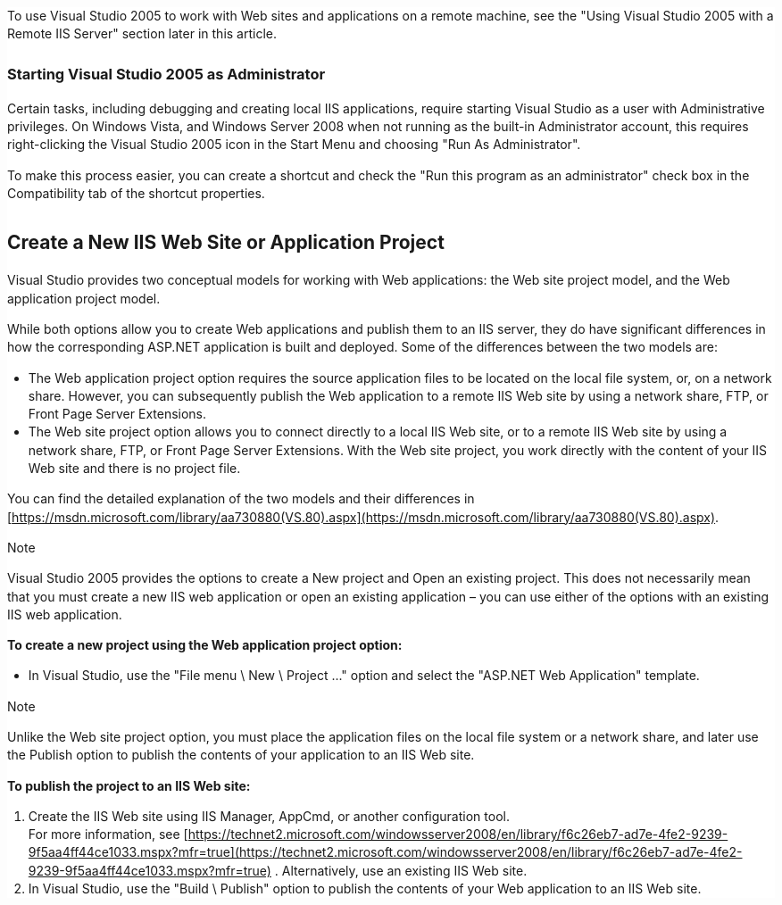 To use Visual Studio 2005 to work with Web sites and applications on a remote machine, see the "Using Visual Studio 2005 with a Remote IIS Server" section later in this article.

### Starting Visual Studio 2005 as Administrator

Certain tasks, including debugging and creating local IIS applications, require starting Visual Studio as a user with Administrative privileges. On Windows Vista, and Windows Server 2008 when not running as the built-in Administrator account, this requires right-clicking the Visual Studio 2005 icon in the Start Menu and choosing "Run As Administrator".

To make this process easier, you can create a shortcut and check the "Run this program as an administrator" check box in the Compatibility tab of the shortcut properties.

## Create a New IIS Web Site or Application Project

Visual Studio provides two conceptual models for working with Web applications: the Web site project model, and the Web application project model.

While both options allow you to create Web applications and publish them to an IIS server, they do have significant differences in how the corresponding ASP.NET application is built and deployed. Some of the differences between the two models are:

- The Web application project option requires the source application files to be located on the local file system, or, on a network share. However, you can subsequently publish the Web application to a remote IIS Web site by using a network share, FTP, or Front Page Server Extensions.
- The Web site project option allows you to connect directly to a local IIS Web site, or to a remote IIS Web site by using a network share, FTP, or Front Page Server Extensions. With the Web site project, you work directly with the content of your IIS Web site and there is no project file.

You can find the detailed explanation of the two models and their differences in [https://msdn.microsoft.com/library/aa730880(VS.80).aspx](https://msdn.microsoft.com/library/aa730880(VS.80).aspx).

> [!NOTE]
> Visual Studio 2005 provides the options to create a New project and Open an existing project. This does not necessarily mean that you must create a new IIS web application or open an existing application – you can use either of the options with an existing IIS web application.

**To create a new project using the Web application project option:** 

- In Visual Studio, use the "File menu \ New \ Project ..." option and select the "ASP.NET Web Application" template.

> [!NOTE]
> Unlike the Web site project option, you must place the application files on the local file system or a network share, and later use the Publish option to publish the contents of your application to an IIS Web site.

**To publish the project to an IIS Web site:** 

1. Create the IIS Web site using IIS Manager, AppCmd, or another configuration tool.  
 For more information, see [https://technet2.microsoft.com/windowsserver2008/en/library/f6c26eb7-ad7e-4fe2-9239-9f5aa4ff44ce1033.mspx?mfr=true](https://technet2.microsoft.com/windowsserver2008/en/library/f6c26eb7-ad7e-4fe2-9239-9f5aa4ff44ce1033.mspx?mfr=true) . Alternatively, use an existing IIS Web site.
2. In Visual Studio, use the "Build \ Publish" option to publish the contents of your Web application to an IIS Web site.  
